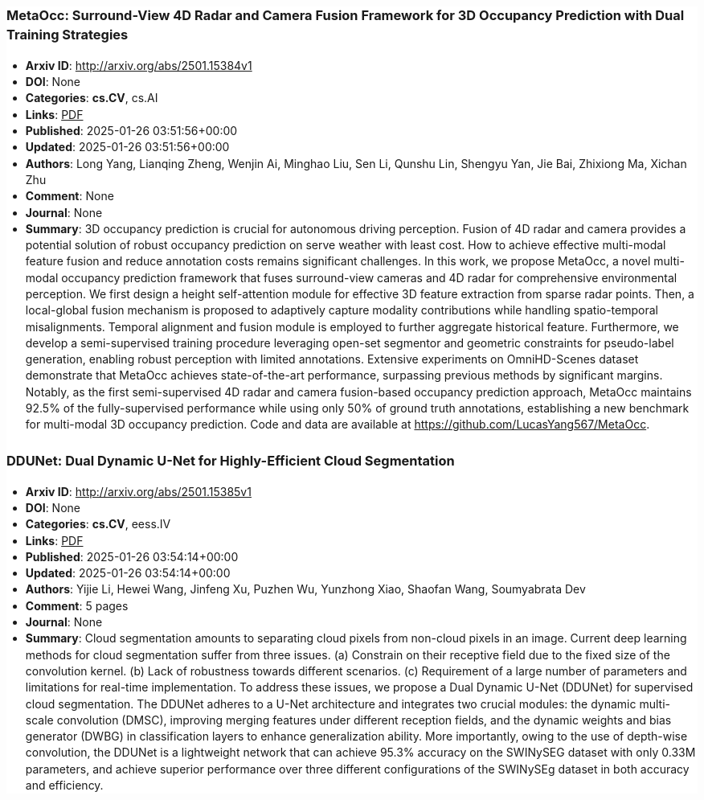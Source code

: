 

### MetaOcc: Surround-View 4D Radar and Camera Fusion Framework for 3D Occupancy Prediction with Dual Training Strategies
- **Arxiv ID**: http://arxiv.org/abs/2501.15384v1
- **DOI**: None
- **Categories**: **cs.CV**, cs.AI
- **Links**: [PDF](http://arxiv.org/pdf/2501.15384v1)
- **Published**: 2025-01-26 03:51:56+00:00
- **Updated**: 2025-01-26 03:51:56+00:00
- **Authors**: Long Yang, Lianqing Zheng, Wenjin Ai, Minghao Liu, Sen Li, Qunshu Lin, Shengyu Yan, Jie Bai, Zhixiong Ma, Xichan Zhu
- **Comment**: None
- **Journal**: None
- **Summary**: 3D occupancy prediction is crucial for autonomous driving perception. Fusion of 4D radar and camera provides a potential solution of robust occupancy prediction on serve weather with least cost. How to achieve effective multi-modal feature fusion and reduce annotation costs remains significant challenges. In this work, we propose MetaOcc, a novel multi-modal occupancy prediction framework that fuses surround-view cameras and 4D radar for comprehensive environmental perception. We first design a height self-attention module for effective 3D feature extraction from sparse radar points. Then, a local-global fusion mechanism is proposed to adaptively capture modality contributions while handling spatio-temporal misalignments. Temporal alignment and fusion module is employed to further aggregate historical feature. Furthermore, we develop a semi-supervised training procedure leveraging open-set segmentor and geometric constraints for pseudo-label generation, enabling robust perception with limited annotations. Extensive experiments on OmniHD-Scenes dataset demonstrate that MetaOcc achieves state-of-the-art performance, surpassing previous methods by significant margins. Notably, as the first semi-supervised 4D radar and camera fusion-based occupancy prediction approach, MetaOcc maintains 92.5% of the fully-supervised performance while using only 50% of ground truth annotations, establishing a new benchmark for multi-modal 3D occupancy prediction. Code and data are available at https://github.com/LucasYang567/MetaOcc.



### DDUNet: Dual Dynamic U-Net for Highly-Efficient Cloud Segmentation
- **Arxiv ID**: http://arxiv.org/abs/2501.15385v1
- **DOI**: None
- **Categories**: **cs.CV**, eess.IV
- **Links**: [PDF](http://arxiv.org/pdf/2501.15385v1)
- **Published**: 2025-01-26 03:54:14+00:00
- **Updated**: 2025-01-26 03:54:14+00:00
- **Authors**: Yijie Li, Hewei Wang, Jinfeng Xu, Puzhen Wu, Yunzhong Xiao, Shaofan Wang, Soumyabrata Dev
- **Comment**: 5 pages
- **Journal**: None
- **Summary**: Cloud segmentation amounts to separating cloud pixels from non-cloud pixels in an image. Current deep learning methods for cloud segmentation suffer from three issues. (a) Constrain on their receptive field due to the fixed size of the convolution kernel. (b) Lack of robustness towards different scenarios. (c) Requirement of a large number of parameters and limitations for real-time implementation. To address these issues, we propose a Dual Dynamic U-Net (DDUNet) for supervised cloud segmentation. The DDUNet adheres to a U-Net architecture and integrates two crucial modules: the dynamic multi-scale convolution (DMSC), improving merging features under different reception fields, and the dynamic weights and bias generator (DWBG) in classification layers to enhance generalization ability. More importantly, owing to the use of depth-wise convolution, the DDUNet is a lightweight network that can achieve 95.3% accuracy on the SWINySEG dataset with only 0.33M parameters, and achieve superior performance over three different configurations of the SWINySEg dataset in both accuracy and efficiency.
